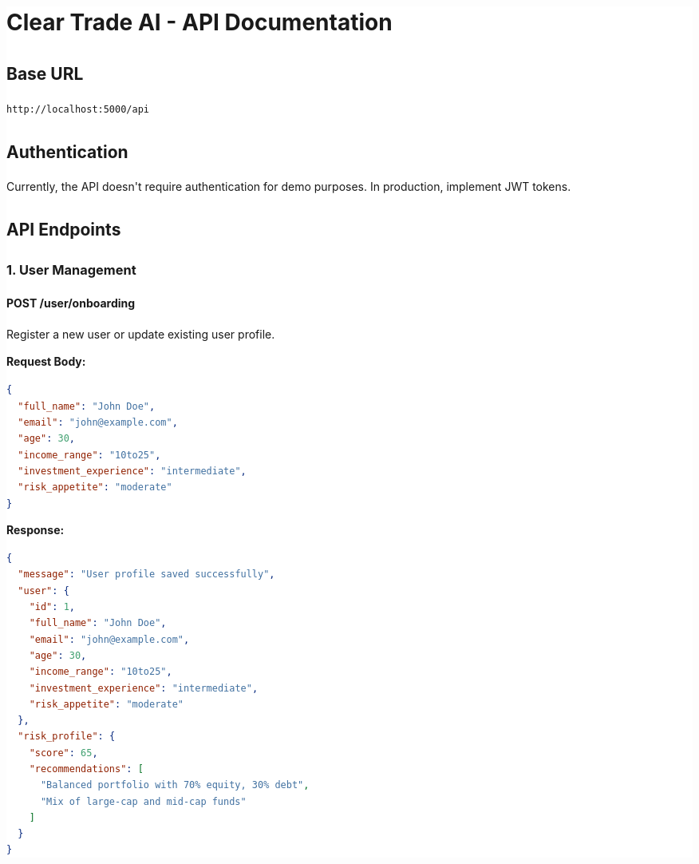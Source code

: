 # Clear Trade AI - API Documentation

## Base URL
```
http://localhost:5000/api
```

## Authentication
Currently, the API doesn't require authentication for demo purposes. In production, implement JWT tokens.

## API Endpoints

### 1. User Management

#### POST /user/onboarding
Register a new user or update existing user profile.

**Request Body:**
```json
{
  "full_name": "John Doe",
  "email": "john@example.com",
  "age": 30,
  "income_range": "10to25",
  "investment_experience": "intermediate",
  "risk_appetite": "moderate"
}
```

**Response:**
```json
{
  "message": "User profile saved successfully",
  "user": {
    "id": 1,
    "full_name": "John Doe",
    "email": "john@example.com",
    "age": 30,
    "income_range": "10to25",
    "investment_experience": "intermediate",
    "risk_appetite": "moderate"
  },
  "risk_profile": {
    "score": 65,
    "recommendations": [
      "Balanced portfolio with 70% equity, 30% debt",
      "Mix of large-cap and mid-cap funds"
    ]
  }
}
```
